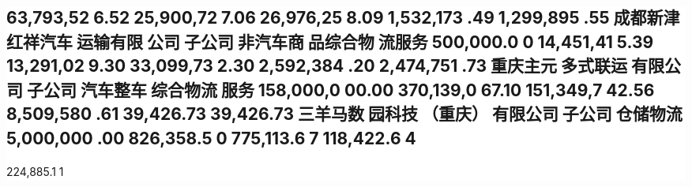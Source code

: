 63,793,52
6.52
25,900,72
7.06
26,976,25
8.09
1,532,173
.49
1,299,895
.55
成都新津
红祥汽车
运输有限
公司
子公司
非汽车商
品综合物
流服务
500,000.0
0
14,451,41
5.39
13,291,02
9.30
33,099,73
2.30
2,592,384
.20
2,474,751
.73
重庆主元
多式联运
有限公司
子公司
汽车整车
综合物流
服务
158,000,0
00.00
370,139,0
67.10
151,349,7
42.56
8,509,580
.61
39,426.73
39,426.73
三羊马数
园科技
（重庆）
有限公司
子公司
仓储物流
5,000,000
.00
826,358.5
0
775,113.6
7
118,422.6
4
-
224,885.1
1